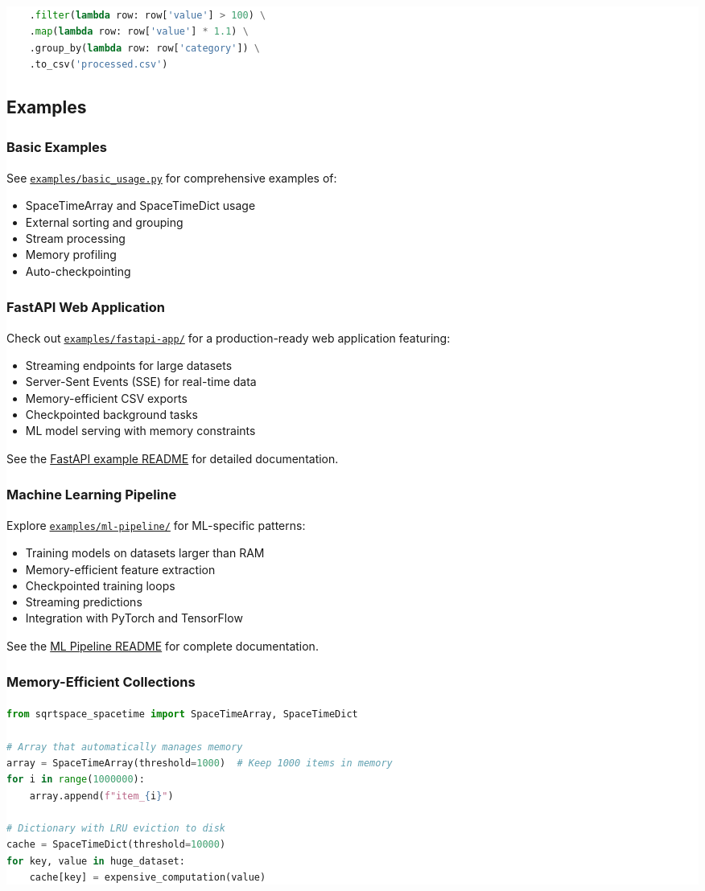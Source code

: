 ```python
    .filter(lambda row: row['value'] > 100) \
    .map(lambda row: row['value'] * 1.1) \
    .group_by(lambda row: row['category']) \
    .to_csv('processed.csv')
```

## Examples

### Basic Examples
See [`examples/basic_usage.py`](examples/basic_usage.py) for comprehensive examples of:
- SpaceTimeArray and SpaceTimeDict usage
- External sorting and grouping
- Stream processing
- Memory profiling
- Auto-checkpointing

### FastAPI Web Application
Check out [`examples/fastapi-app/`](examples/fastapi-app/) for a production-ready web application featuring:
- Streaming endpoints for large datasets
- Server-Sent Events (SSE) for real-time data
- Memory-efficient CSV exports
- Checkpointed background tasks
- ML model serving with memory constraints

See the [FastAPI example README](examples/fastapi-app/README.md) for detailed documentation.

### Machine Learning Pipeline
Explore [`examples/ml-pipeline/`](examples/ml-pipeline/) for ML-specific patterns:
- Training models on datasets larger than RAM
- Memory-efficient feature extraction
- Checkpointed training loops
- Streaming predictions
- Integration with PyTorch and TensorFlow

See the [ML Pipeline README](examples/ml-pipeline/README.md) for complete documentation.

### Memory-Efficient Collections

```python
from sqrtspace_spacetime import SpaceTimeArray, SpaceTimeDict

# Array that automatically manages memory
array = SpaceTimeArray(threshold=1000)  # Keep 1000 items in memory
for i in range(1000000):
    array.append(f"item_{i}")

# Dictionary with LRU eviction to disk
cache = SpaceTimeDict(threshold=10000)
for key, value in huge_dataset:
    cache[key] = expensive_computation(value)
```
